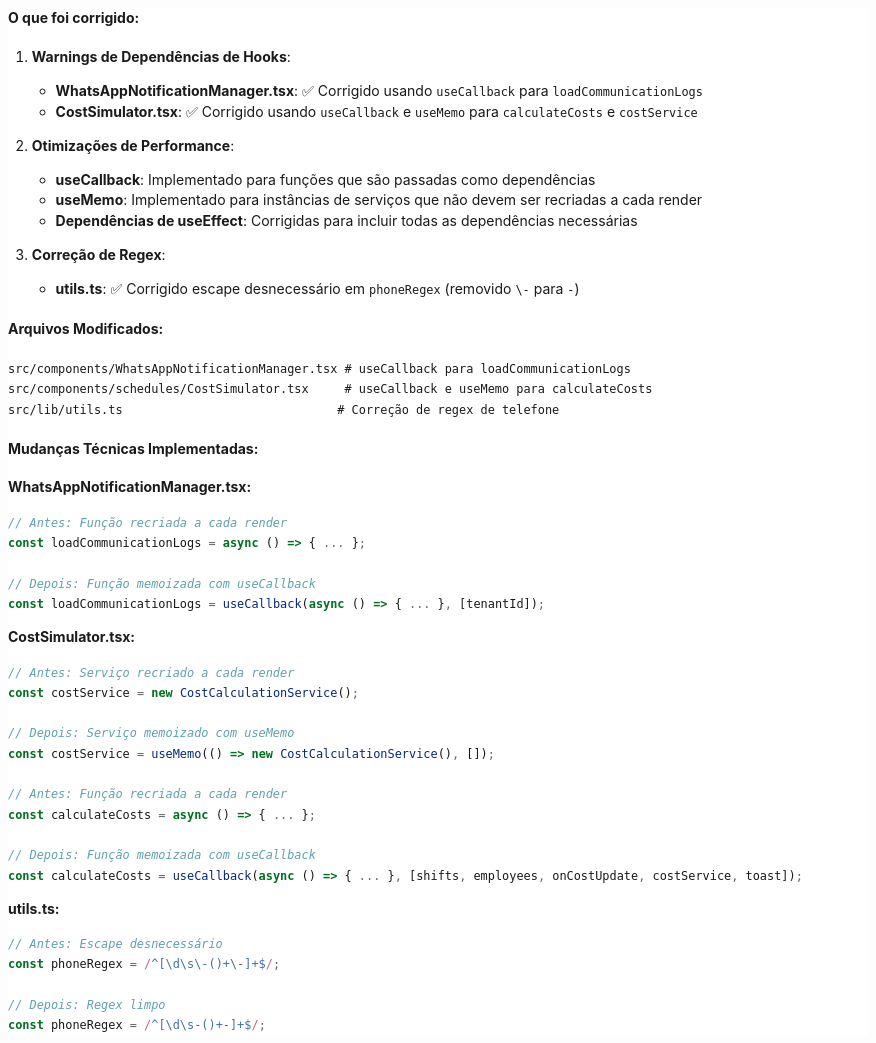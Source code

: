 #### **O que foi corrigido:**
1. **Warnings de Dependências de Hooks**:
   - **WhatsAppNotificationManager.tsx**: ✅ Corrigido usando `useCallback` para `loadCommunicationLogs`
   - **CostSimulator.tsx**: ✅ Corrigido usando `useCallback` e `useMemo` para `calculateCosts` e `costService`

2. **Otimizações de Performance**:
   - **useCallback**: Implementado para funções que são passadas como dependências
   - **useMemo**: Implementado para instâncias de serviços que não devem ser recriadas a cada render
   - **Dependências de useEffect**: Corrigidas para incluir todas as dependências necessárias

3. **Correção de Regex**:
   - **utils.ts**: ✅ Corrigido escape desnecessário em `phoneRegex` (removido `\-` para `-`)

#### **Arquivos Modificados:**
```
src/components/WhatsAppNotificationManager.tsx # useCallback para loadCommunicationLogs
src/components/schedules/CostSimulator.tsx     # useCallback e useMemo para calculateCosts
src/lib/utils.ts                              # Correção de regex de telefone
```

#### **Mudanças Técnicas Implementadas:**

**WhatsAppNotificationManager.tsx:**
```typescript
// Antes: Função recriada a cada render
const loadCommunicationLogs = async () => { ... };

// Depois: Função memoizada com useCallback
const loadCommunicationLogs = useCallback(async () => { ... }, [tenantId]);
```

**CostSimulator.tsx:**
```typescript
// Antes: Serviço recriado a cada render
const costService = new CostCalculationService();

// Depois: Serviço memoizado com useMemo
const costService = useMemo(() => new CostCalculationService(), []);

// Antes: Função recriada a cada render
const calculateCosts = async () => { ... };

// Depois: Função memoizada com useCallback
const calculateCosts = useCallback(async () => { ... }, [shifts, employees, onCostUpdate, costService, toast]);
```

**utils.ts:**
```typescript
// Antes: Escape desnecessário
const phoneRegex = /^[\d\s\-()+\-]+$/;

// Depois: Regex limpo
const phoneRegex = /^[\d\s-()+-]+$/;
```
